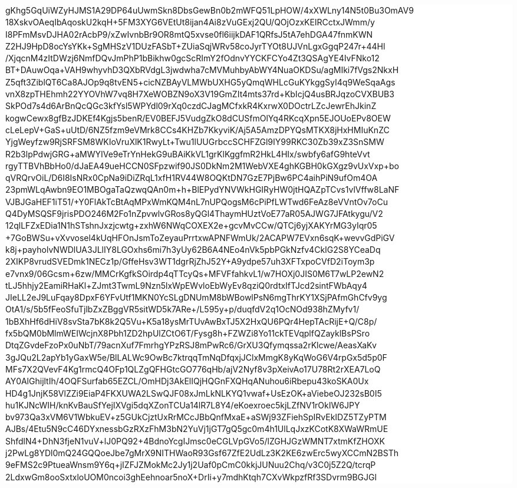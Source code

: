 gKhg5GqUiWZyHJMS1A29DP64uUwmSkn8DbsGewBn0b2mWFQ51LpHOW/4xXWLny14N5t0Bu3OmAV9
18XskvOAeqIbAqoskU2kqH+5FM3XYG6VEtUt8ijan4Ai8zVuGExj2QU/QOjOzxKEIRCctxJWmm/y
I8PFmMsvDJHA02rAcbP9/xZwIvnbBr9OR8mtQ5xvse0fl6iijkDAF1QRfsJ5tA7ehDGA47fnmKWN
Z2HJ9HpD8ocYsYKk+SgMHSzV1DUzFASbT+ZUiaSqjWRv58coJyrTYOt8UJVnLgxGgqP247r+44Hl
/XjqcnM4zItDWzj6NmfDQvJmPhP1bBikhw0gcScRImY2fOdnvYYCKFCYo4Zt3QSAgYE4IvFNko12
BT+DAuwOqa+VAH9whyvhD3QXbRVdgL3jwdwha7cMVMuhbyAbWY4NuaOKDSu/agMIki7fVgs2NkxH
Z5qft3ZiblQT6Ca8AJOp9q8tvEN5+cicNZBAyVLMWbUXHG5yQmqWHLcGuKYkggSyI4q9WeSqaAgs
vnX8zpTHEhmh22YYOVhW7vq8H7XeWOBZN9oX3V19GmZIt4mts37rd+KbIcjQ4usBRJqzoCVXBUB3
SkPOd7s4d6ArBnQcQGc3kfYsl5WPYdl09rXq0czdCJagMCfxkR4KxrwX0DOctrLZcJewrEhJkinZ
kogwCewx8gfBzJDKEf4Kgjs5benR/EV0BEFJ5VudgZkO8dCUSfmOlYq4RKcqXpn5EJOUoEPv8OEW
cLeLepV+GaS+uUtD/6NZ5fzm9eVMrk8CCs4KHZb7KkyviK/Aj5A5AmzDPYQsMTKX8jHxHMIuKnZC
YjgWeyfzw9RjSRFSM8WKIoVruXlK1RwyLt+Twu1lUUGrbccSCHFZGl9IY99RKC30Zb39xZ3SnSMW
R2b3lpPdwjGRG+aMWYIVe9eTrYnHekG9uBAiKkVL1grKlKggfmR2HkL4HIx/swbfy6afG9hteVvt
rgyTTBVhBbHo0/dJaEA49ueHCCN0SFpzwif90JS0DkNm2M1WebVXE4ghKGBH0kGXgz9vUxVxp+bo
qVRQrvOiL/D6I8IsNRx0CpNa9iDiZRqL1xfH1RV44W8OQKtDN7GzE7PjBw6PC4aihPiN9ufOm4OA
23pmWLqAwbn9EO1MBOgaTaQzwqQAn0m+h+BlEPydYNVWkHGIRyHW0jtHQAZpTCvs1vlVffw8LaNF
VJBJGaHEF1iT51/+Y0FlAkTcBtAqMPxWmKQM4nL7nUPQogsM6cPiPfLWTwd6FeAz8eVVntOv7oCu
Q4DyMSQSF9jrisPDO246M2Fo1nZpvwlvGRos8yQGl4ThaymHUztVoE77aR05AJWG7JFAtkygu/V2
12qlLFZxEDia1N1hSTshnJxzjcwtg+zxhW6NWqCOXEX2e+gcvMvCCw/QTCj6yjXAKYrMG3yIqr05
+7GoBWSu+vXvvosel4kUqHFOnJsmToZeyauPrrtxwAPNFWmUk/2ACAPW7EVxn6sqK+wevvGdPiGV
k8j+payholvNWDlUA3JLlIY8LGOxhs6mi7h3yUy62B6A4NEo4nVk5pbPGkNzfv4CkIG2S8YCeaDq
2XIKP8vrudSVEDmk1NECz1p/GffeHsv3WT1dgrRjZhJ52Y+A9ydpe57uh3XFTxpoCVfD2iToym3p
e7vnx9/06Gcsm+6zw/MMCrKgfkSOirdp4qTTcyQs+MFVFfahkvL1/w7HOXj0JIS0M6T7wLP2ewN2
tLJ5hhjy2EamiRHaKl+ZJmt3TwmL9Nzn5lxWpEWvloEbWyEv8qziQ0rdtxIfTJcd2sintFWbAqy4
JIeLL2eJ9LuFqay8DpxF6YFvUtf1MKN0YcSLgDNUmM8bWBowlPsN6mgThrKY1XSjPAfmGhCfv9yg
OtA1/s/5b5fFeoSfuTjlbZxZBggVR5sitWD5k7ARe+/L595y+p/duqfdV2q1OcNOd938hZMyfv1/
1bBXhHf6dHiV8svSta7bK8k2Q5Vu+K5a18ysMrTUvAwBxTJ5X2HxQU6PQr4HepTAcRijE+Q/C8p/
fx5bQM0bMlmWEIWcjnX8Pbh1ZD2hpUlZCtO6T/Fysg8h+FZWZi8Yo11ckTEVqplfQZayklBsPSro
DtqZGvdeFzoPx0uNbT/79acnXuf7FmrhgYPzRSJ8mPwRc6/GrXU3Qfymqssa2rKlcwe/AeasXaKv
3gJQu2L2apYb1yGaxW5e/BlLALWc9OwBc7ktrqqTmNqDfqxjJClxMmgK8yKqWoG6V4rpGx5d5p0F
MFs7X2QVevF4Kg1rmcQ4OFp1QLZgQFHGtcGO776qHb/ajV2Nyf8v3pXeivAo17U78Rt2rXEA7LoQ
AY0AlGhijltIh/4OQFSurfab65EZCL/OmHDj3AkElIQjHQGnFXQHqANuhou6iRbepu43koSKA0Ux
HD4g1JnjK58VlZZi9EiaP4FKXUWA2LSwQJF08xJmLkNLKYQ1vwaf+UsEzOK+aViebeOJ232sB0I5
hu1KJNcWIH/knKvBauSfYejIXVgi5dqXZonTCUa14lR7L8Y4/eKoexroec5kjLZfNV1rOkIW6JPY
bv973Qa3xVM6V1WbkuEV+z5GUkCjztUxRrMCcJBbQnfMxaE+aSWj93ZFiehSpIRvEkIDZ5TZyPTM
AJBs/4Etu5N9cC46DYxnessbGzRXzFhM3bN2YuVj1jGT7gQ5gc0m4h1UlLqJxzKCotK8XWaWRmUE
ShfdlN4+DhN3fjeN1vuV+lJ0PQ92+4BdnoYcgIJmsc0eCGLVpGVo5/lZGHJGzWMNT7xtmKfZHOXK
j2PwLg8YDl0mQ24GQQoeJbe7gMrX9NITHWaoR93Gsf67ZfE2UdLz3K2KE6zwErc5wyXCCmN2BSTh
9eFMS2c9PtueaWnsm9Y6q+jIZFJZMokMc2Jy1j2Uaf0pCmC0kkjJUNuu2Chq/v3C0j5Z2Q/tcrqP
2LdxwGm8ooSxtxloUOM0ncoi3ghEehnoar5noX+DrIi+y7mdhKtqh7CXvWkpzfRf3SDvrm9BGJGl
